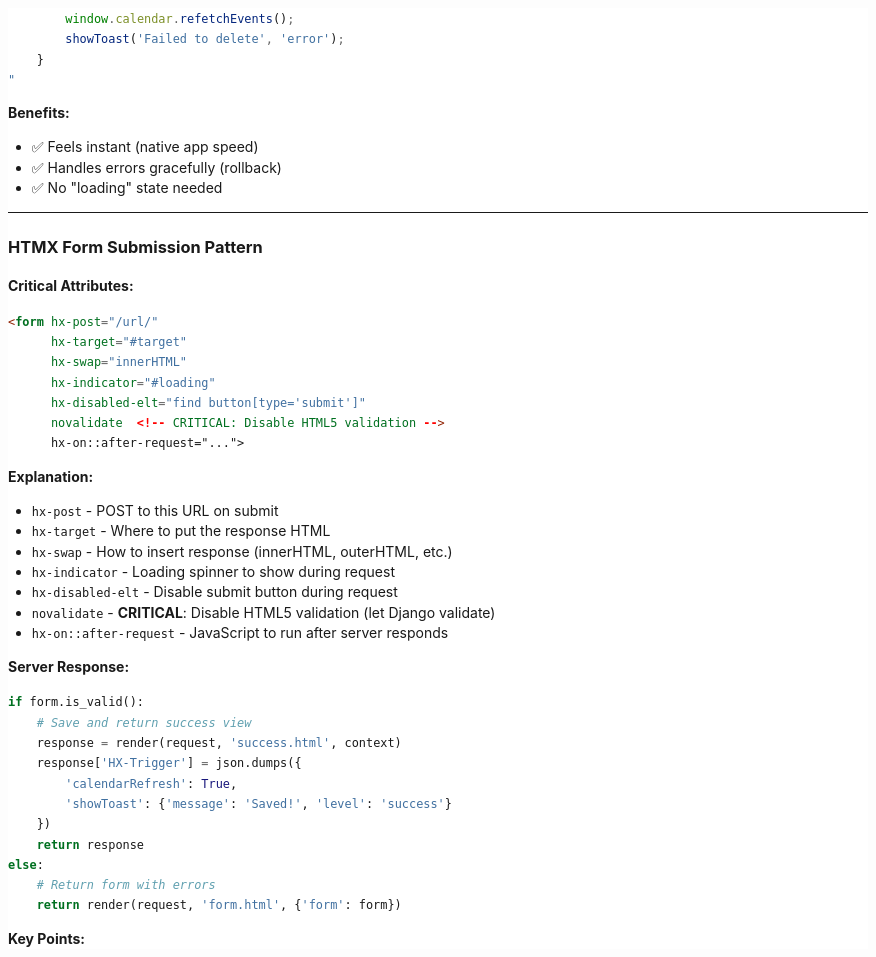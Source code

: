 ```javascript
        window.calendar.refetchEvents();
        showToast('Failed to delete', 'error');
    }
"
```

**Benefits:**

- ✅ Feels instant (native app speed)
- ✅ Handles errors gracefully (rollback)
- ✅ No "loading" state needed

---

### HTMX Form Submission Pattern

**Critical Attributes:**

```html
<form hx-post="/url/"
      hx-target="#target"
      hx-swap="innerHTML"
      hx-indicator="#loading"
      hx-disabled-elt="find button[type='submit']"
      novalidate  <!-- CRITICAL: Disable HTML5 validation -->
      hx-on::after-request="...">
```

**Explanation:**

- `hx-post` - POST to this URL on submit
- `hx-target` - Where to put the response HTML
- `hx-swap` - How to insert response (innerHTML, outerHTML, etc.)
- `hx-indicator` - Loading spinner to show during request
- `hx-disabled-elt` - Disable submit button during request
- `novalidate` - **CRITICAL**: Disable HTML5 validation (let Django validate)
- `hx-on::after-request` - JavaScript to run after server responds

**Server Response:**

```python
if form.is_valid():
    # Save and return success view
    response = render(request, 'success.html', context)
    response['HX-Trigger'] = json.dumps({
        'calendarRefresh': True,
        'showToast': {'message': 'Saved!', 'level': 'success'}
    })
    return response
else:
    # Return form with errors
    return render(request, 'form.html', {'form': form})
```

**Key Points:**
